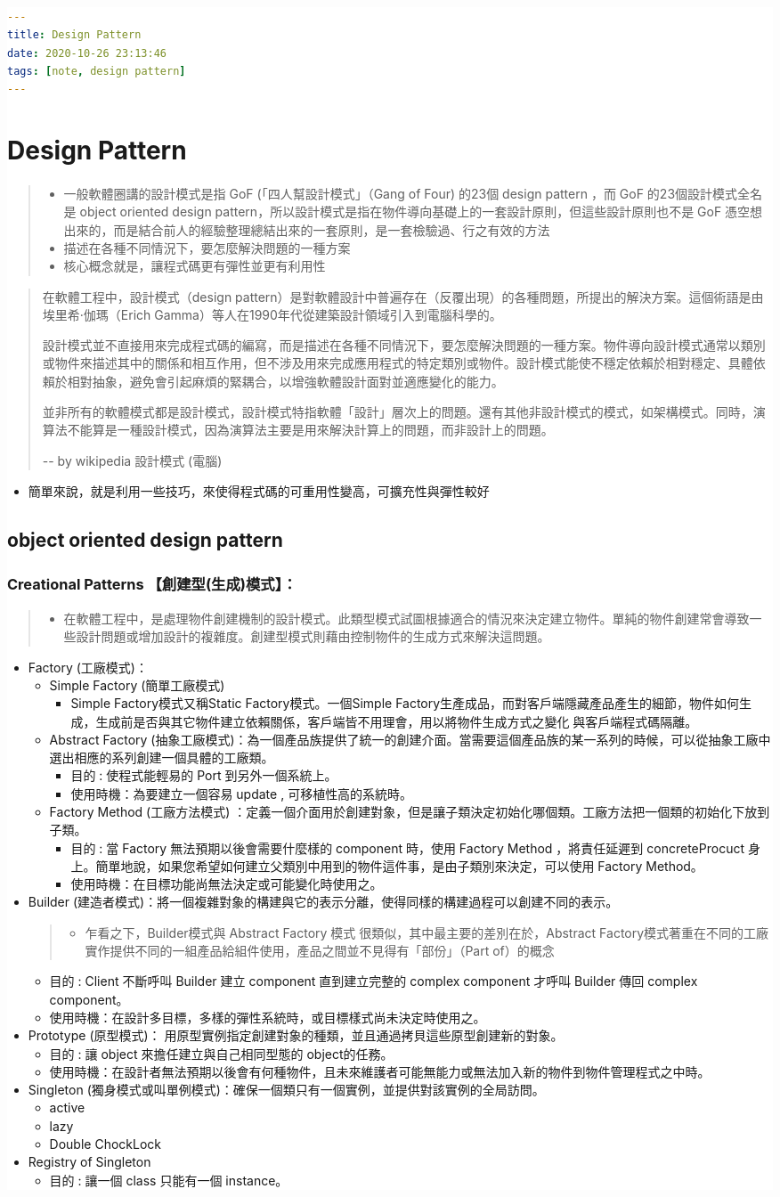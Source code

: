 ```yaml
---
title: Design Pattern
date: 2020-10-26 23:13:46
tags: [note, design pattern]
---
```


# Design Pattern
> - 一般軟體圈講的設計模式是指 GoF (「四人幫設計模式」（Gang of Four) 的23個 design pattern ，而 GoF 的23個設計模式全名是 object oriented design pattern，所以設計模式是指在物件導向基礎上的一套設計原則，但這些設計原則也不是 GoF 憑空想出來的，而是結合前人的經驗整理總結出來的一套原則，是一套檢驗過、行之有效的方法
> - 描述在各種不同情況下，要怎麼解決問題的一種方案
> - 核心概念就是，讓程式碼更有彈性並更有利用性

> 在軟體工程中，設計模式（design pattern）是對軟體設計中普遍存在（反覆出現）的各種問題，所提出的解決方案。這個術語是由埃里希·伽瑪（Erich Gamma）等人在1990年代從建築設計領域引入到電腦科學的。
> 
> 設計模式並不直接用來完成程式碼的編寫，而是描述在各種不同情況下，要怎麼解決問題的一種方案。物件導向設計模式通常以類別或物件來描述其中的關係和相互作用，但不涉及用來完成應用程式的特定類別或物件。設計模式能使不穩定依賴於相對穩定、具體依賴於相對抽象，避免會引起麻煩的緊耦合，以增強軟體設計面對並適應變化的能力。
> 
> 並非所有的軟體模式都是設計模式，設計模式特指軟體「設計」層次上的問題。還有其他非設計模式的模式，如架構模式。同時，演算法不能算是一種設計模式，因為演算法主要是用來解決計算上的問題，而非設計上的問題。
> 
> -- by wikipedia 設計模式 (電腦)

- 簡單來說，就是利用一些技巧，來使得程式碼的可重用性變高，可擴充性與彈性較好

## object oriented design pattern
### Creational Patterns  【創建型(生成)模式】：
> - 在軟體工程中，是處理物件創建機制的設計模式。此類型模式試圖根據適合的情況來決定建立物件。單純的物件創建常會導致一些設計問題或增加設計的複雜度。創建型模式則藉由控制物件的生成方式來解決這問題。
- Factory (工廠模式)： 
    - Simple Factory  (簡單工廠模式)
        - Simple Factory模式又稱Static Factory模式。一個Simple Factory生產成品，而對客戶端隱藏產品產生的細節，物件如何生成，生成前是否與其它物件建立依賴關係，客戶端皆不用理會，用以將物件生成方式之變化 與客戶端程式碼隔離。
    - Abstract Factory  (抽象工廠模式)：為一個產品族提供了統一的創建介面。當需要這個產品族的某一系列的時候，可以從抽象工廠中選出相應的系列創建一個具體的工廠類。
        - 目的 : 使程式能輕易的 Port 到另外一個系統上。
        - 使用時機：為要建立一個容易 update , 可移植性高的系統時。
     - Factory Method  (工廠方法模式) ：定義一個介面用於創建對象，但是讓子類決定初始化哪個類。工廠方法把一個類的初始化下放到子類。
        - 目的 : 當 Factory 無法預期以後會需要什麼樣的 component 時，使用 Factory Method ，將責任延遲到 concreteProcuct 身上。簡單地說，如果您希望如何建立父類別中用到的物件這件事，是由子類別來決定，可以使用 Factory Method。
        - 使用時機：在目標功能尚無法決定或可能變化時使用之。
- Builder  (建造者模式)：將一個複雜對象的構建與它的表示分離，使得同樣的構建過程可以創建不同的表示。
    > - 乍看之下，Builder模式與 Abstract Factory 模式 很類似，其中最主要的差別在於，Abstract Factory模式著重在不同的工廠實作提供不同的一組產品給組件使用，產品之間並不見得有「部份」（Part of）的概念
    - 目的 : Client 不斷呼叫 Builder 建立 component 直到建立完整的 complex component 才呼叫 Builder 傳回 complex component。
    - 使用時機：在設計多目標，多樣的彈性系統時，或目標樣式尚未決定時使用之。
- Prototype  (原型模式)： 用原型實例指定創建對象的種類，並且通過拷貝這些原型創建新的對象。
    - 目的 : 讓 object 來擔任建立與自己相同型態的 object的任務。
    - 使用時機：在設計者無法預期以後會有何種物件，且未來維護者可能無能力或無法加入新的物件到物件管理程式之中時。
- Singleton  (獨身模式或叫單例模式)：確保一個類只有一個實例，並提供對該實例的全局訪問。
    - active
    - lazy
    - Double ChockLock
- Registry of Singleton
    - 目的 : 讓一個 class 只能有一個 instance。
